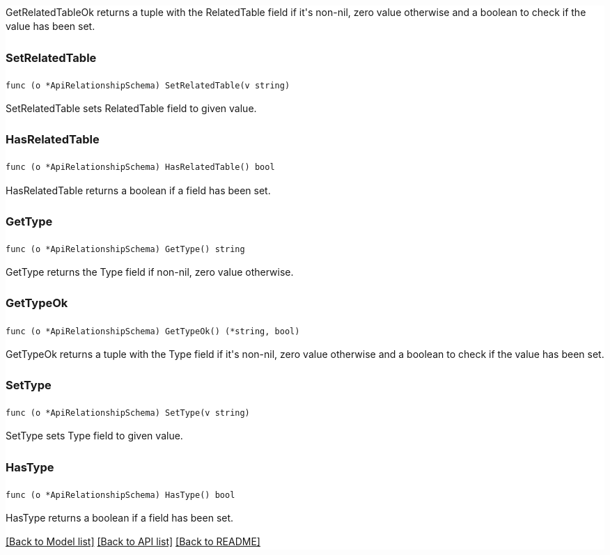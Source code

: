 GetRelatedTableOk returns a tuple with the RelatedTable field if it's non-nil, zero value otherwise
and a boolean to check if the value has been set.

### SetRelatedTable

`func (o *ApiRelationshipSchema) SetRelatedTable(v string)`

SetRelatedTable sets RelatedTable field to given value.

### HasRelatedTable

`func (o *ApiRelationshipSchema) HasRelatedTable() bool`

HasRelatedTable returns a boolean if a field has been set.

### GetType

`func (o *ApiRelationshipSchema) GetType() string`

GetType returns the Type field if non-nil, zero value otherwise.

### GetTypeOk

`func (o *ApiRelationshipSchema) GetTypeOk() (*string, bool)`

GetTypeOk returns a tuple with the Type field if it's non-nil, zero value otherwise
and a boolean to check if the value has been set.

### SetType

`func (o *ApiRelationshipSchema) SetType(v string)`

SetType sets Type field to given value.

### HasType

`func (o *ApiRelationshipSchema) HasType() bool`

HasType returns a boolean if a field has been set.


[[Back to Model list]](../README.md#documentation-for-models) [[Back to API list]](../README.md#documentation-for-api-endpoints) [[Back to README]](../README.md)


